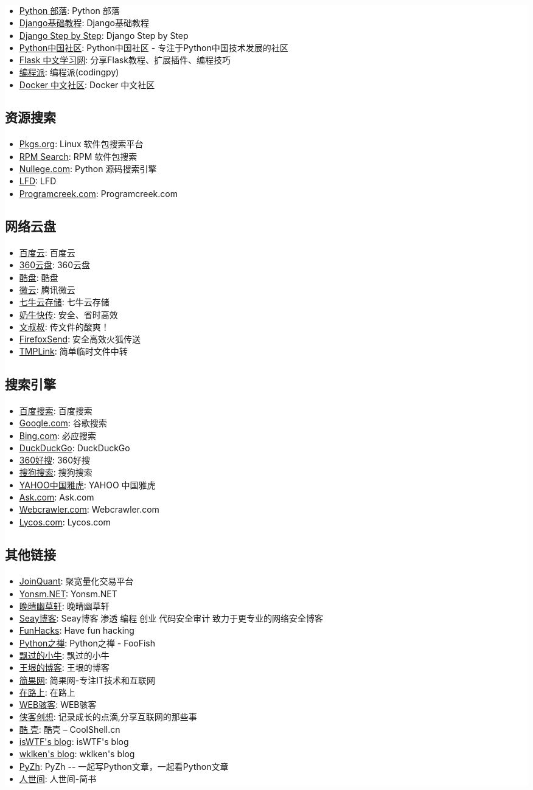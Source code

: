 - [Python 部落](http://python.freelycode.com/): Python 部落
- [Django基础教程](http://www.ziqiangxuetang.com/django/django-tutorial.html): Django基础教程
- [Django Step by Step](http://www.lhelper.org/dev/django_step_by_step/newtest/doc/): Django Step by Step
- [Python中国社区](http://www.python88.com/): Python中国社区 - 专注于Python中国技术发展的社区
- [Flask 中文学习网](http://flask123.sinaapp.com/): 分享Flask教程、扩展插件、编程技巧
- [编程派](http://www.codingpy.com/): 编程派(codingpy)
- [Docker 中文社区](http://www.docker.org.cn/): Docker 中文社区


## 资源搜索

- [Pkgs.org](http://pkgs.org/): Linux 软件包搜索平台
- [RPM Search](http://rpm.pbone.net/): RPM 软件包搜索
- [Nullege.com](http://nullege.com/): Python 源码搜索引擎
- [LFD](http://www.lfd.uci.edu/): LFD
- [Programcreek.com](http://www.programcreek.com/): Programcreek.com

## 网络云盘

- [百度云](http://yun.baidu.com/): 百度云
- [360云盘](http://yunpan.360.cn/): 360云盘
- [酷盘](https://kanbox.com/): 酷盘
- [微云](http://www.weiyun.com/): 腾讯微云
- [七牛云存储](http://www.qiniu.com/): 七牛云存储
- [奶牛快传](https://cowtransfer.com/): 安全、省时高效
- [文叔叔](https://www.wenshushu.cn/): 传文件的酸爽！
- [FirefoxSend](https://send.firefox.com/): 安全高效火狐传送
- [TMPLink](https://app.tmp.link/): 简单临时文件中转

## 搜索引擎

- [百度搜索](https://www.baidu.com/): 百度搜索
- [Google.com](https://www.google.com/ncr): 谷歌搜索
- [Bing.com](http://www.bing.com/?FORM=HPCNEN): 必应搜索
- [DuckDuckGo](https://duckduckgo.com/): DuckDuckGo
- [360好搜](http://www.haosou.com/): 360好搜
- [搜狗搜索](http://www.sogou.com/): 搜狗搜索
- [YAHOO中国雅虎](http://sg.search.yahoo.com/): YAHOO 中国雅虎
- [Ask.com](http://www.ask.com): Ask.com
- [Webcrawler.com](http://www.webcrawler.com): Webcrawler.com
- [Lycos.com](http://www.lycos.com/): Lycos.com

## 其他链接

- [JoinQuant](https://www.joinquant.com/): 聚宽量化交易平台
- [Yonsm.NET](http://yonsm.net/): Yonsm.NET
- [晚晴幽草轩](http://jeffjade.com/): 晚晴幽草轩
- [Seay博客](http://www.cnseay.com/): Seay博客 渗透 编程 创业 代码安全审计 致力于更专业的网络安全博客
- [FunHacks](http://funhacks.net/): Have fun hacking
- [Python之禅](https://foofish.net/): Python之禅 - FooFish
- [飘过的小牛](http://github.thinkingbar.com/): 飘过的小牛
- [王垠的博客](http://www.yinwang.org/): 王垠的博客
- [简果网](http://www.simapple.com/): 简果网-专注IT技术和互联网
- [在路上](http://www.crifan.com/): 在路上
- [WEB骇客](http://www.webhek.com/): WEB骇客
- [侠客创想](http://www.qaulau.com/): 记录成长的点滴,分享互联网的那些事
- [酷 壳](https://coolshell.cn/): 酷壳 – CoolShell.cn
- [isWTF's blog](http://blog.iswtf.com/): isWTF's blog
- [wklken's blog](http://www.wklken.me/): wklken's blog
- [PyZh](http://pyzh.readthedocs.io/): PyZh -- 一起写Python文章，一起看Python文章
- [人世间](http://www.jianshu.com/users/5qrPPM/latest_articles): 人世间-简书
